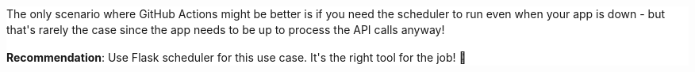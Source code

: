 The only scenario where GitHub Actions might be better is if you need the scheduler to run even when your app is down - but that's rarely the case since the app needs to be up to process the API calls anyway!

**Recommendation**: Use Flask scheduler for this use case. It's the right tool for the job! 🚀
